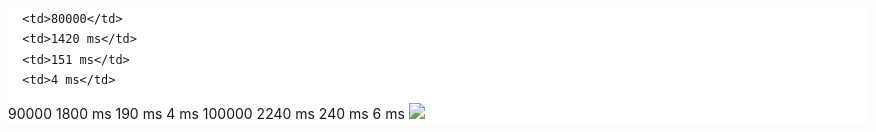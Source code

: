       <td>80000</td>
      <td>1420 ms</td>
      <td>151 ms</td>
      <td>4 ms</td>
   </tr>
   <tr>
      <td>90000</td>
      <td>1800 ms</td>
      <td>190 ms</td>
      <td>4 ms</td>
   </tr>
   <tr>
      <td>100000</td>
      <td>2240 ms</td>
      <td>240 ms</td>
      <td>6 ms</td>
   </tr>
</table>
<img src="https://i.imgur.com/XYrovqg.png" width=600em/>
